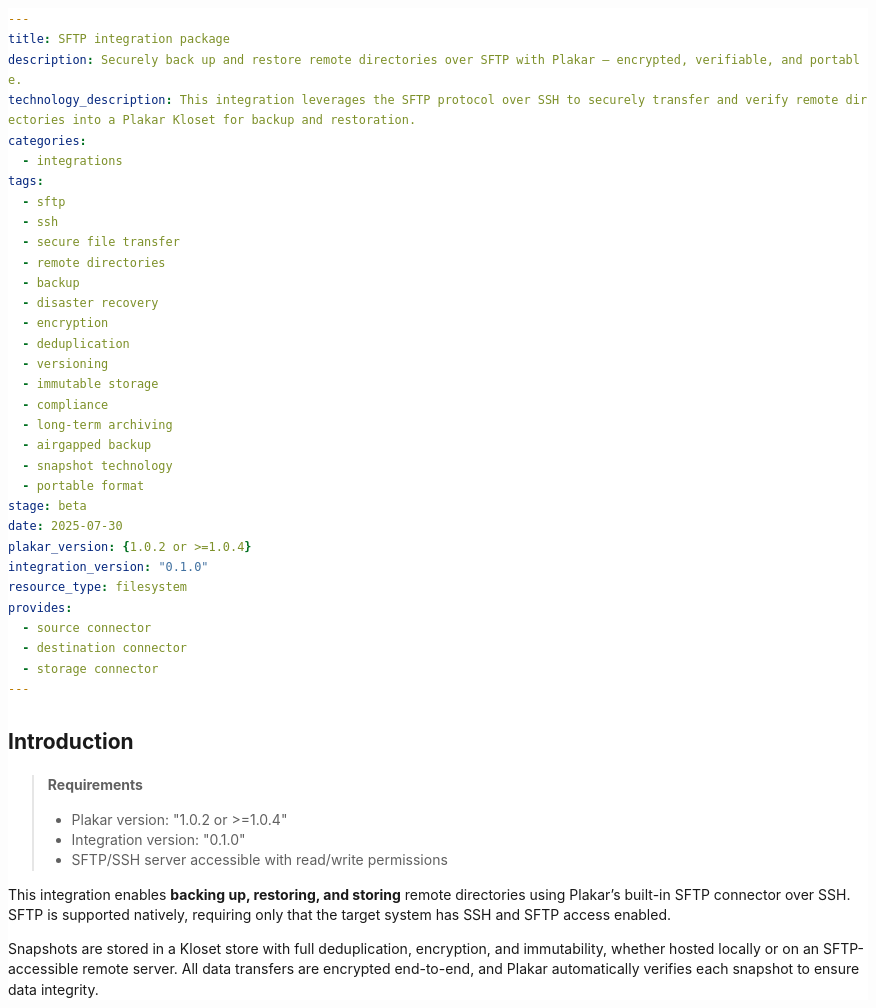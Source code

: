 ```yaml
---
title: SFTP integration package
description: Securely back up and restore remote directories over SFTP with Plakar — encrypted, verifiable, and portable.
technology_description: This integration leverages the SFTP protocol over SSH to securely transfer and verify remote directories into a Plakar Kloset for backup and restoration.
categories:
  - integrations
tags:
  - sftp
  - ssh
  - secure file transfer
  - remote directories
  - backup
  - disaster recovery
  - encryption
  - deduplication
  - versioning
  - immutable storage
  - compliance
  - long-term archiving
  - airgapped backup
  - snapshot technology
  - portable format
stage: beta
date: 2025-07-30
plakar_version: {1.0.2 or >=1.0.4}
integration_version: "0.1.0"
resource_type: filesystem
provides:
  - source connector
  - destination connector
  - storage connector
---
```


## Introduction

> **Requirements**
> - Plakar version: "1.0.2 or >=1.0.4"
>  - Integration version: "0.1.0"
>  - SFTP/SSH server accessible with read/write permissions

This integration enables **backing up, restoring, and storing** remote directories using Plakar’s built-in SFTP connector over SSH. SFTP is supported natively, requiring only that the target system has SSH and SFTP access enabled.

Snapshots are stored in a Kloset store with full deduplication, encryption, and immutability, whether hosted locally or on an SFTP-accessible remote server. All data transfers are encrypted end-to-end, and Plakar automatically verifies each snapshot to ensure data integrity.
